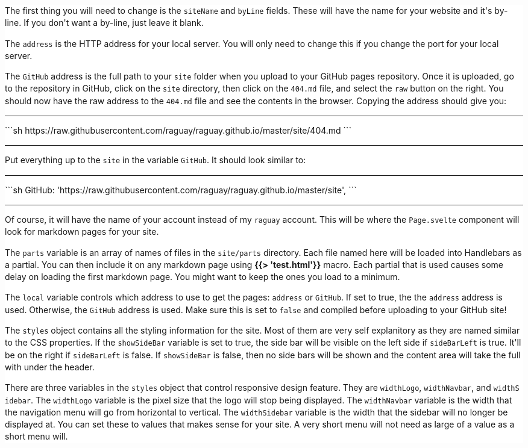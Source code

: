 The first thing you will need to change is the `siteName` and `byLine` fields. These will have the name for your website and it's by-line. If you
don't want a by-line, just leave it blank.

The `address` is the HTTP address for your local server. You will only need to change this
if you change the port for your local server.

The `GitHub` address is the full path to your `site` folder when you upload to your GitHub pages repository. Once it is uploaded,
go to the repository in GitHub, click on the `site` directory, then click on the `404.md` file, and select the `raw` button on the right.
You should now have the raw address to the `404.md` file and see the contents in the browser. Copying the address should give you:

<hr />
```sh
https://raw.githubusercontent.com/raguay/raguay.github.io/master/site/404.md
```
<hr />

Put everything up to the `site` in the variable `GitHub`. It should look similar to:

<hr />
```sh
    GitHub: 'https://raw.githubusercontent.com/raguay/raguay.github.io/master/site',
```
<hr />

Of course, it will have the name of your account instead of my `raguay` account. This will be where the
`Page.svelte` component will look for markdown pages for your site.

The `parts` variable is an array of names of files in the `site/parts` directory. Each file named
here will be loaded into Handlebars as a partial. You can then include it on any markdown
page using **&#123;&#123;> 'test.html'&#125;&#125;** macro. Each partial that is used
causes some delay on loading the first markdown page. You might want to keep the ones you
load to a minimum.

The `local` variable controls which address to use to get the pages: `address` or `GitHub`. If set to
true, the the `address` address is used. Otherwise, the `GitHub` address is used. Make sure this is
set to `false` and compiled before uploading to your GitHub site!

The `styles` object contains all the styling information for the site. Most of them are very self
explanitory as they are named similar to the CSS properties. If the `showSideBar` variable is set to
true, the side bar will be visible on the left side if `sideBarLeft` is true. It'll be on the right
if `sideBarLeft` is false. If `showSideBar` is false, then no side bars will be shown and the content
area will take the full with under the header.

There are three variables in the `styles` object that control responsive design feature. 
They are `widthLogo`, `widthNavbar`, and `widthSidebar`. The `widthLogo` variable is the pixel 
size that the logo will stop being displayed. The `widthNavbar` variable is the width that 
the navigation menu will go from horizontal to vertical. The `widthSidebar` variable is the 
width that the sidebar will no longer be displayed at. You can set these to values 
that makes sense for your site. A very short menu will not need as large of 
a value as a short menu will.
